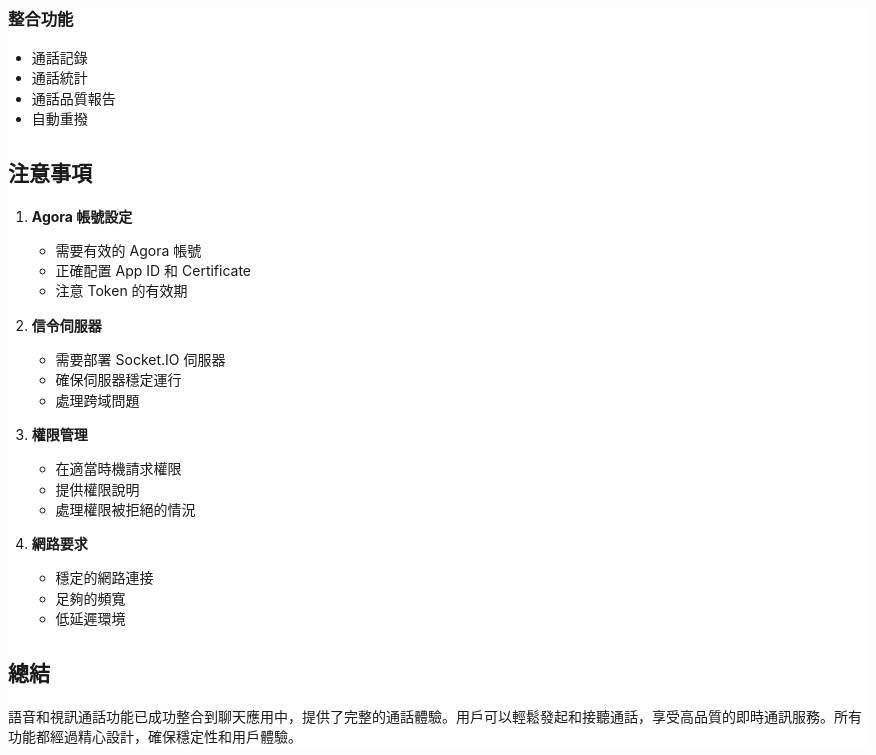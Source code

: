 ### 整合功能
- 通話記錄
- 通話統計
- 通話品質報告
- 自動重撥

## 注意事項

1. **Agora 帳號設定**
   - 需要有效的 Agora 帳號
   - 正確配置 App ID 和 Certificate
   - 注意 Token 的有效期

2. **信令伺服器**
   - 需要部署 Socket.IO 伺服器
   - 確保伺服器穩定運行
   - 處理跨域問題

3. **權限管理**
   - 在適當時機請求權限
   - 提供權限說明
   - 處理權限被拒絕的情況

4. **網路要求**
   - 穩定的網路連接
   - 足夠的頻寬
   - 低延遲環境

## 總結

語音和視訊通話功能已成功整合到聊天應用中，提供了完整的通話體驗。用戶可以輕鬆發起和接聽通話，享受高品質的即時通訊服務。所有功能都經過精心設計，確保穩定性和用戶體驗。 